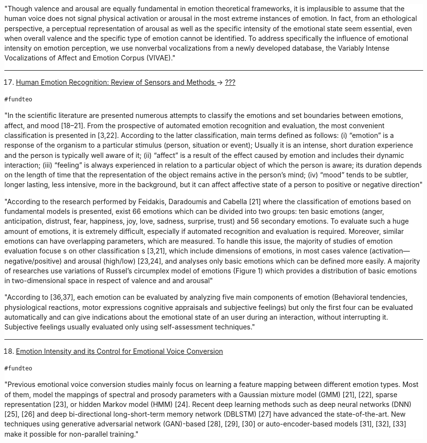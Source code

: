 "Though valence and arousal are equally fundamental in emotion theoretical frameworks, it is implausible to assume that the human voice does not signal physical activation or arousal in the most extreme instances of emotion. In fact, from an ethological perspective, a perceptual representation of arousal as well as the specific intensity of the emotional state seem essential, even when overall valence and the specific type of emotion cannot be identified. To address specifically the influence of emotional intensity on emotion perception, we use nonverbal vocalizations from a newly developed database, the Variably Intense Vocalizations of Affect and Emotion Corpus (VIVAE)."

___
17. [Human Emotion Recognition: Review of Sensors and Methods ](https://www.mdpi.com/1424-8220/20/3/592) -> [???]()


`#fundteo`

"In the scientific literature are presented numerous attempts to classify the emotions and set boundaries between emotions, affect, and mood [18–21]. From the prospective of automated emotion
recognition and evaluation, the most convenient classification is presented in [3,22]. According to the latter classification, main terms defined as follows: (i) “emotion” is a response of the organism to a particular stimulus (person, situation or event); Usually it is an intense, short duration experience and the person is typically well aware of it; (ii) “affect” is a result of the effect caused by emotion and includes their dynamic interaction; (iii) “feeling” is always experienced in relation to a particular object of which the person is aware; its duration depends on the length of time that the representation of the object remains active in the person’s mind; (iv) “mood” tends to be subtler, longer lasting, less intensive, more in the background, but it can affect affective state of a person to positive or negative direction"

"According to the research performed by Feidakis, Daradoumis and Cabella [21] where the classification of emotions based on fundamental models is presented, exist 66 emotions which can be divided into two groups: ten basic emotions (anger, anticipation, distrust, fear, happiness, joy, love, sadness, surprise, trust) and 56 secondary emotions. To evaluate such a huge amount of emotions, it is extremely difficult, especially if automated recognition and evaluation is required. Moreover, similar emotions can have overlapping parameters, which are measured. To handle this issue, the majority of studies of emotion evaluation focuse s on other classification s [3,21], which include dimensions of emotions, in most cases valence (activation—negative/positive) and arousal (high/low) [23,24], and analyses only basic emotions which can be defined more easily. A majority of researches use variations of Russel’s circumplex model of emotions (Figure 1) which provides a distribution of basic emotions in two-dimensional space in respect of valence and and arousal"

"According to [36,37], each emotion can be evaluated by analyzing five main components of emotion (Behavioral tendencies, physiological reactions, motor expressions cognitive appraisals and subjective feelings) but only the first four can be evaluated automatically and can give indications about the emotional state of an user during an interaction, without interrupting it. Subjective feelings usually evaluated only using self-assessment techniques."

___
18. [Emotion Intensity and its Control for Emotional Voice Conversion](https://arxiv.org/abs/2201.03967)


`#fundteo`

"Previous emotional voice conversion studies mainly focus on learning a feature mapping between different emotion types. Most of them, model the mappings of spectral and prosody parameters with a Gaussian mixture model (GMM) [21], [22], sparse representation [23], or hidden Markov model (HMM) [24]. Recent deep learning methods such as deep neural networks (DNN) [25], [26] and deep bi-directional long-short-term memory network (DBLSTM) [27] have advanced the state-of-the-art. New techniques using generative adversarial network (GAN)-based [28], [29], [30] or auto-encoder-based models [31], [32], [33] make it possible for non-parallel training."

